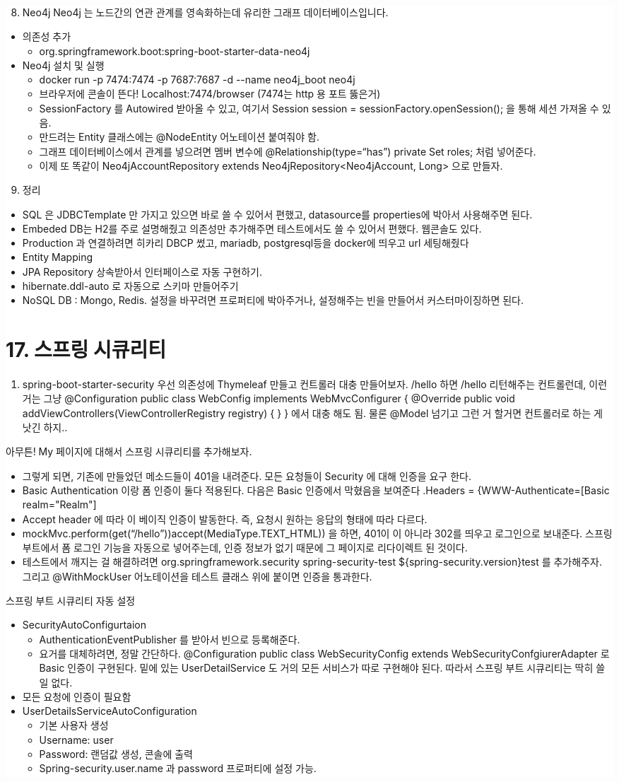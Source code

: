8. Neo4j
   Neo4j 는 노드간의 연관 관계를 영속화하는데 유리한 그래프 데이터베이스입니다.

- 의존성 추가
  - org.springframework.boot:spring-boot-starter-data-neo4j
- Neo4j 설치 및 실행
  - docker run -p 7474:7474 -p 7687:7687 -d --name neo4j_boot neo4j
  - 브라우저에 콘솔이 뜬다! Localhost:7474/browser (7474는 http 용 포트 뚫은거)
  - SessionFactory 를 Autowired 받아올 수 있고, 여기서 Session session = sessionFactory.openSession(); 을 통해 세션 가져올 수 있음.
  - 만드려는 Entity 클래스에는 @NodeEntity 어노테이션 붙여줘야 함.
  - 그래프 데이터베이스에서 관계를 넣으려면 멤버 변수에 @Relationship(type=“has”) private Set<Neo4jRole> roles; 처럼 넣어준다.
  - 이제 또 똑같이 Neo4jAccountRepository extends Neo4jRepository<Neo4jAccount, Long> 으로 만들자.

9. 정리

- SQL 은 JDBCTemplate 만 가지고 있으면 바로 쓸 수 있어서 편했고, datasource를 properties에 박아서 사용해주면 된다.
- Embeded DB는 H2를 주로 설명해줬고 의존성만 추가해주면 테스트에서도 쓸 수 있어서 편했다. 웹콘솔도 있다.
- Production 과 연결하려면 히카리 DBCP 썼고, mariadb, postgresql등을 docker에 띄우고 url 세팅해줬다
- Entity Mapping
- JPA Repository 상속받아서 인터페이스로 자동 구현하기.
- hibernate.ddl-auto 로 자동으로 스키마 만들어주기
- NoSQL DB : Mongo, Redis. 설정을 바꾸려면 프로퍼티에 박아주거나, 설정해주는 빈을 만들어서 커스터마이징하면 된다.

# 17. 스프링 시큐리티

1. spring-boot-starter-security
   우선 의존성에 Thymeleaf 만들고 컨트롤러 대충 만들어보자. /hello 하면 /hello 리턴해주는 컨트롤런데, 이런 거는 그냥 @Configuration public class WebConfig implements WebMvcConfigurer { @Override public void addViewControllers(ViewControllerRegistry registry) { } } 에서 대충 해도 됨. 물론 @Model 넘기고 그런 거 할거면 컨트롤러로 하는 게 낫긴 하지..

아무튼! My 페이지에 대해서 스프링 시큐리티를 추가해보자.

- 그렇게 되면, 기존에 만들었던 메소드들이 401을 내려준다. 모든 요청들이 Security 에 대해 인증을 요구 한다.
- Basic Authentication 이랑 폼 인증이 둘다 적용된다. 다음은 Basic 인증에서 막혔음을 보여준다 .Headers = {WWW-Authenticate=[Basic realm="Realm"]
- Accept header 에 따라 이 베이직 인증이 발동한다. 즉, 요청시 원하는 응답의 형태에 따라 다르다.
- mockMvc.perform(get(“/hello”))accept(MediaType.TEXT_HTML)) 을 하면, 401이 이 아니라 302를 띄우고 로그인으로 보내준다. 스프링 부트에서 폼 로그인 기능을 자동으로 넣어주는데, 인증 정보가 없기 때문에 그 페이지로 리다이렉트 된 것이다.
- 테스트에서 깨지는 걸 해결하려면 <dependency> <groupId>org.springframework.security</groupId> <artifactId>spring-security-test</artifactId> <version>\${spring-security.version}</version><scope>test</scope> </dependency> 를 추가해주자. 그리고 @WithMockUser 어노테이션을 테스트 클래스 위에 붙이면 인증을 통과한다.

스프링 부트 시큐리티 자동 설정

- SecurityAutoConfigurtaion
  - AuthenticationEventPublisher 를 받아서 빈으로 등록해준다.
  - 요거를 대체하려면, 정말 간단하다. @Configuration public class WebSecurityConfig extends WebSecurityConfgiurerAdapter 로 Basic 인증이 구현된다. 밑에 있는 UserDetailService 도 거의 모든 서비스가 따로 구현해야 된다. 따라서 스프링 부트 시큐리티는 딱히 쓸 일 없다.
- 모든 요청에 인증이 필요함
- UserDetailsServiceAutoConfiguration
  - 기본 사용자 생성
  - Username: user
  - Password: 랜덤값 생성, 콘솔에 출력
  - Spring-security.user.name 과 password 프로퍼티에 설정 가능.
